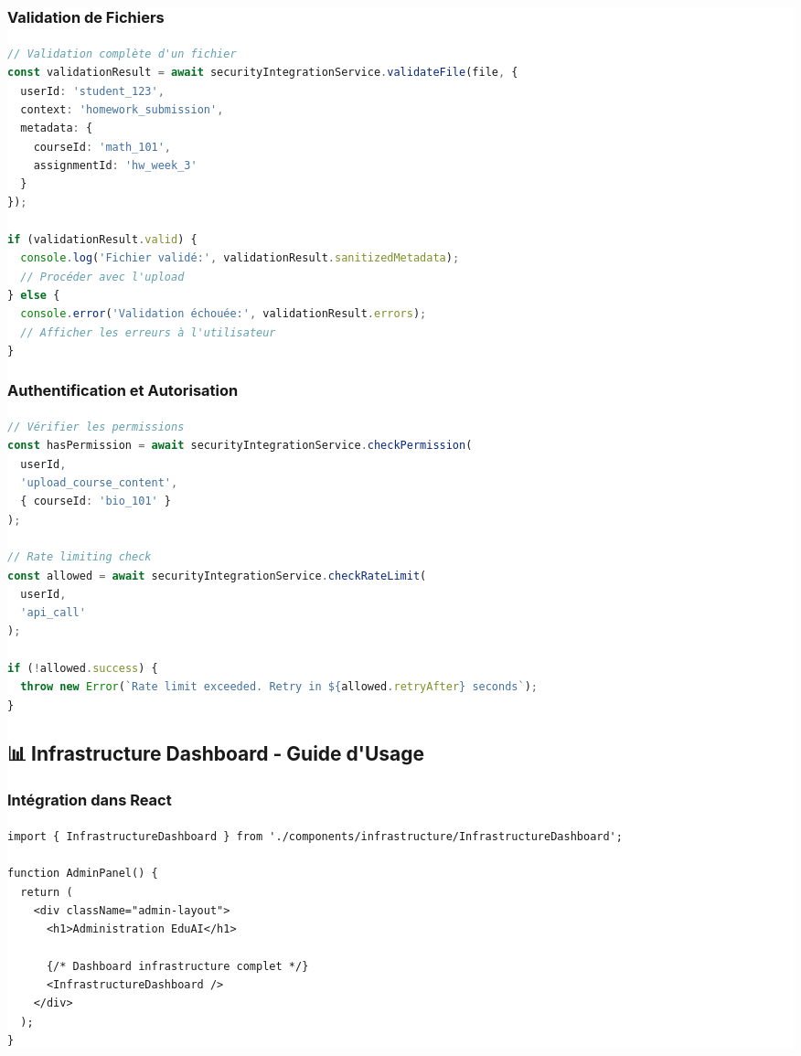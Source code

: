 ### Validation de Fichiers

```typescript
// Validation complète d'un fichier
const validationResult = await securityIntegrationService.validateFile(file, {
  userId: 'student_123',
  context: 'homework_submission',
  metadata: {
    courseId: 'math_101',
    assignmentId: 'hw_week_3'
  }
});

if (validationResult.valid) {
  console.log('Fichier validé:', validationResult.sanitizedMetadata);
  // Procéder avec l'upload
} else {
  console.error('Validation échouée:', validationResult.errors);
  // Afficher les erreurs à l'utilisateur
}
```

### Authentification et Autorisation

```typescript
// Vérifier les permissions
const hasPermission = await securityIntegrationService.checkPermission(
  userId,
  'upload_course_content',
  { courseId: 'bio_101' }
);

// Rate limiting check
const allowed = await securityIntegrationService.checkRateLimit(
  userId,
  'api_call'
);

if (!allowed.success) {
  throw new Error(`Rate limit exceeded. Retry in ${allowed.retryAfter} seconds`);
}
```

## 📊 Infrastructure Dashboard - Guide d'Usage

### Intégration dans React

```tsx
import { InfrastructureDashboard } from './components/infrastructure/InfrastructureDashboard';

function AdminPanel() {
  return (
    <div className="admin-layout">
      <h1>Administration EduAI</h1>
      
      {/* Dashboard infrastructure complet */}
      <InfrastructureDashboard />
    </div>
  );
}
```
